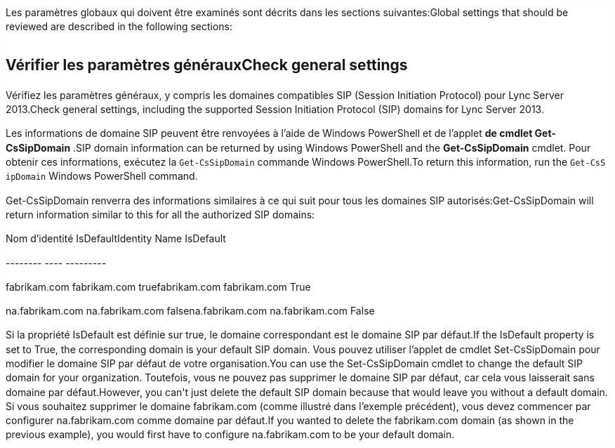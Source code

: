 <span data-ttu-id="a5d3f-107">Les paramètres globaux qui doivent être examinés sont décrits dans les sections suivantes:</span><span class="sxs-lookup"><span data-stu-id="a5d3f-107">Global settings that should be reviewed are described in the following sections:</span></span>

<div>

## <a name="check-general-settings"></a><span data-ttu-id="a5d3f-108">Vérifier les paramètres généraux</span><span class="sxs-lookup"><span data-stu-id="a5d3f-108">Check general settings</span></span>

<span data-ttu-id="a5d3f-109">Vérifiez les paramètres généraux, y compris les domaines compatibles SIP (Session Initiation Protocol) pour Lync Server 2013.</span><span class="sxs-lookup"><span data-stu-id="a5d3f-109">Check general settings, including the supported Session Initiation Protocol (SIP) domains for Lync Server 2013.</span></span>

<span data-ttu-id="a5d3f-110">Les informations de domaine SIP peuvent être renvoyées à l’aide de Windows PowerShell et de l’applet **de cmdlet Get-CsSipDomain** .</span><span class="sxs-lookup"><span data-stu-id="a5d3f-110">SIP domain information can be returned by using Windows PowerShell and the **Get-CsSipDomain** cmdlet.</span></span> <span data-ttu-id="a5d3f-111">Pour obtenir ces informations, exécutez la `Get-CsSipDomain` commande Windows PowerShell.</span><span class="sxs-lookup"><span data-stu-id="a5d3f-111">To return this information, run the `Get-CsSipDomain` Windows PowerShell command.</span></span>

<span data-ttu-id="a5d3f-112">Get-CsSipDomain renverra des informations similaires à ce qui suit pour tous les domaines SIP autorisés:</span><span class="sxs-lookup"><span data-stu-id="a5d3f-112">Get-CsSipDomain will return information similar to this for all the authorized SIP domains:</span></span>

<span data-ttu-id="a5d3f-113">Nom d’identité IsDefault</span><span class="sxs-lookup"><span data-stu-id="a5d3f-113">Identity Name IsDefault</span></span>

<span data-ttu-id="a5d3f-114">\-------- ---- ---------</span><span class="sxs-lookup"><span data-stu-id="a5d3f-114"></span></span>

<span data-ttu-id="a5d3f-115">fabrikam.com fabrikam.com true</span><span class="sxs-lookup"><span data-stu-id="a5d3f-115">fabrikam.com fabrikam.com True</span></span>

<span data-ttu-id="a5d3f-116">na.fabrikam.com na.fabrikam.com false</span><span class="sxs-lookup"><span data-stu-id="a5d3f-116">na.fabrikam.com na.fabrikam.com False</span></span>

<span data-ttu-id="a5d3f-117">Si la propriété IsDefault est définie sur true, le domaine correspondant est le domaine SIP par défaut.</span><span class="sxs-lookup"><span data-stu-id="a5d3f-117">If the IsDefault property is set to True, the corresponding domain is your default SIP domain.</span></span> <span data-ttu-id="a5d3f-118">Vous pouvez utiliser l’applet de cmdlet Set-CsSipDomain pour modifier le domaine SIP par défaut de votre organisation.</span><span class="sxs-lookup"><span data-stu-id="a5d3f-118">You can use the Set-CsSipDomain cmdlet to change the default SIP domain for your organization.</span></span> <span data-ttu-id="a5d3f-119">Toutefois, vous ne pouvez pas supprimer le domaine SIP par défaut, car cela vous laisserait sans domaine par défaut.</span><span class="sxs-lookup"><span data-stu-id="a5d3f-119">However, you can't just delete the default SIP domain because that would leave you without a default domain.</span></span> <span data-ttu-id="a5d3f-120">Si vous souhaitez supprimer le domaine fabrikam.com (comme illustré dans l’exemple précédent), vous devez commencer par configurer na.fabrikam.com comme domaine par défaut.</span><span class="sxs-lookup"><span data-stu-id="a5d3f-120">If you wanted to delete the fabrikam.com domain (as shown in the previous example), you would first have to configure na.fabrikam.com to be your default domain.</span></span>
